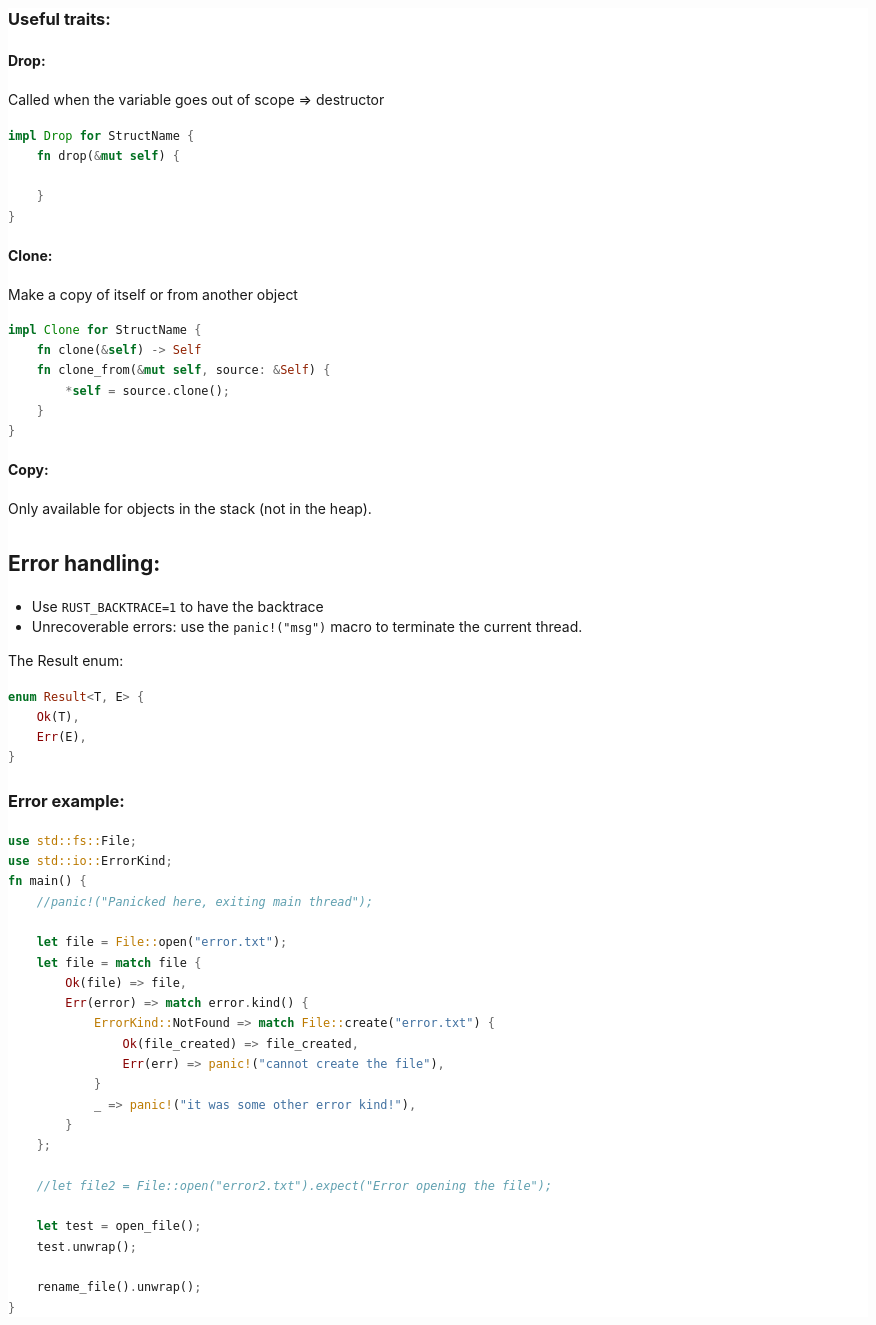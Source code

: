 
### Useful traits:
#### Drop:
Called when the variable goes out of scope => destructor
```rust
impl Drop for StructName {
    fn drop(&mut self) {

    }
}
```
#### Clone:
Make a copy of itself or from another object
```rust
impl Clone for StructName {
    fn clone(&self) -> Self
    fn clone_from(&mut self, source: &Self) {
        *self = source.clone();
    }
}
```

#### Copy:
Only available for objects in the stack (not in the heap).

## Error handling:
- Use `RUST_BACKTRACE=1` to have the backtrace
- Unrecoverable errors: use the `panic!("msg")` macro to terminate the current thread.

The Result enum:
```rust
enum Result<T, E> {
    Ok(T),
    Err(E),
}
```

### Error example:
```rust
use std::fs::File;
use std::io::ErrorKind;
fn main() {
    //panic!("Panicked here, exiting main thread");
    
    let file = File::open("error.txt");
    let file = match file {
        Ok(file) => file,
        Err(error) => match error.kind() {
            ErrorKind::NotFound => match File::create("error.txt") {
                Ok(file_created) => file_created,
                Err(err) => panic!("cannot create the file"),
            }
            _ => panic!("it was some other error kind!"),
        }
    };

    //let file2 = File::open("error2.txt").expect("Error opening the file");
    
    let test = open_file();
    test.unwrap();

    rename_file().unwrap();
}
```